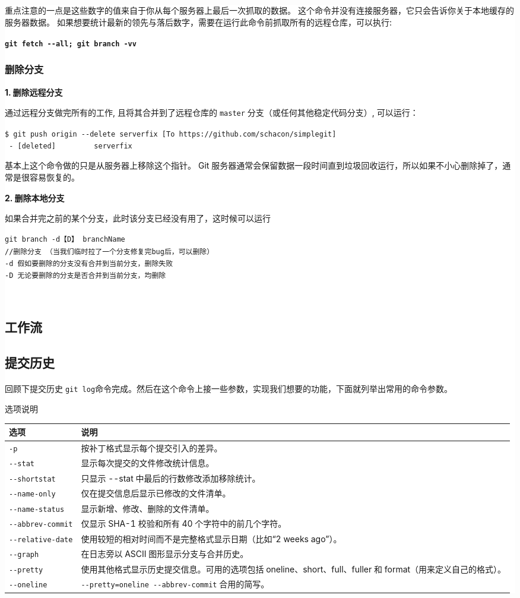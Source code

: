 重点注意的一点是这些数字的值来自于你从每个服务器上最后一次抓取的数据。 这个命令并没有连接服务器，它只会告诉你关于本地缓存的服务器数据。 如果想要统计最新的领先与落后数字，需要在运行此命令前抓取所有的远程仓库，可以执行:

**`git fetch --all; git branch -vv`**



### 删除分支

**1. 删除远程分支**

通过远程分支做完所有的工作, 且将其合并到了远程仓库的 `master` 分支（或任何其他稳定代码分支）, 可以运行：

```console
$ git push origin --delete serverfix [To https://github.com/schacon/simplegit]
 - [deleted]         serverfix
```

基本上这个命令做的只是从服务器上移除这个指针。 Git 服务器通常会保留数据一段时间直到垃圾回收运行，所以如果不小心删除掉了，通常是很容易恢复的。

**2. 删除本地分支**

如果合并完之前的某个分支，此时该分支已经没有用了，这时候可以运行

```
git branch -d【D】 branchName  
//删除分支 （当我们临时拉了一个分支修复完bug后，可以删除）
-d 假如要删除的分支没有合并到当前分支，删除失败
-D 无论要删除的分支是否合并到当前分支，均删除
```

![点击并拖拽以移动](data:image/gif;base64,R0lGODlhAQABAPABAP///wAAACH5BAEKAAAALAAAAAABAAEAAAICRAEAOw==)

## 工作流



## 提交历史

回顾下提交历史 `git log`命令完成。然后在这个命令上接一些参数，实现我们想要的功能，下面就列举出常用的命令参数。

选项说明

| 选项              | 说明                                                         |
| :---------------- | :----------------------------------------------------------- |
| `-p`              | 按补丁格式显示每个提交引入的差异。                           |
| `--stat`          | 显示每次提交的文件修改统计信息。                             |
| `--shortstat`     | 只显示 --stat 中最后的行数修改添加移除统计。                 |
| `--name-only`     | 仅在提交信息后显示已修改的文件清单。                         |
| `--name-status`   | 显示新增、修改、删除的文件清单。                             |
| `--abbrev-commit` | 仅显示 SHA-1 校验和所有 40 个字符中的前几个字符。            |
| `--relative-date` | 使用较短的相对时间而不是完整格式显示日期（比如“2 weeks ago”）。 |
| `--graph`         | 在日志旁以 ASCII 图形显示分支与合并历史。                    |
| `--pretty`        | 使用其他格式显示历史提交信息。可用的选项包括 oneline、short、full、fuller 和 format（用来定义自己的格式）。 |
| `--oneline`       | `--pretty=oneline --abbrev-commit` 合用的简写。              |
